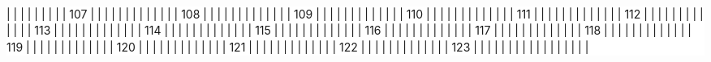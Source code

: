 |            |                  |                                 |                               |                               |                               |                               |                                                  | 107  |                                                          |     |     |
|            |                  |                                 |                               |                               |                               |                               |                                                  | 108  |                                                          |     |     |
|            |                  |                                 |                               |                               |                               |                               |                                                  | 109  |                                                          |     |     |
|            |                  |                                 |                               |                               |                               |                               |                                                  | 110  |                                                          |     |     |
|            |                  |                                 |                               |                               |                               |                               |                                                  | 111  |                                                          |     |     |
|            |                  |                                 |                               |                               |                               |                               |                                                  | 112  |                                                          |     |     |
|            |                  |                                 |                               |                               |                               |                               |                                                  | 113  |                                                          |     |     |
|            |                  |                                 |                               |                               |                               |                               |                                                  | 114  |                                                          |     |     |
|            |                  |                                 |                               |                               |                               |                               |                                                  | 115  |                                                          |     |     |
|            |                  |                                 |                               |                               |                               |                               |                                                  | 116  |                                                          |     |     |
|            |                  |                                 |                               |                               |                               |                               |                                                  | 117  |                                                          |     |     |
|            |                  |                                 |                               |                               |                               |                               |                                                  | 118  |                                                          |     |     |
|            |                  |                                 |                               |                               |                               |                               |                                                  | 119  |                                                          |     |     |
|            |                  |                                 |                               |                               |                               |                               |                                                  | 120  |                                                          |     |     |
|            |                  |                                 |                               |                               |                               |                               |                                                  | 121  |                                                          |     |     |
|            |                  |                                 |                               |                               |                               |                               |                                                  | 122  |                                                          |     |     |
|            |                  |                                 |                               |                               |                               |                               |                                                  | 123  |                                                          |     |     |
|            |                  |                                 |                               |                               |                               |                               |                                                  |      |                                                          |     |     |